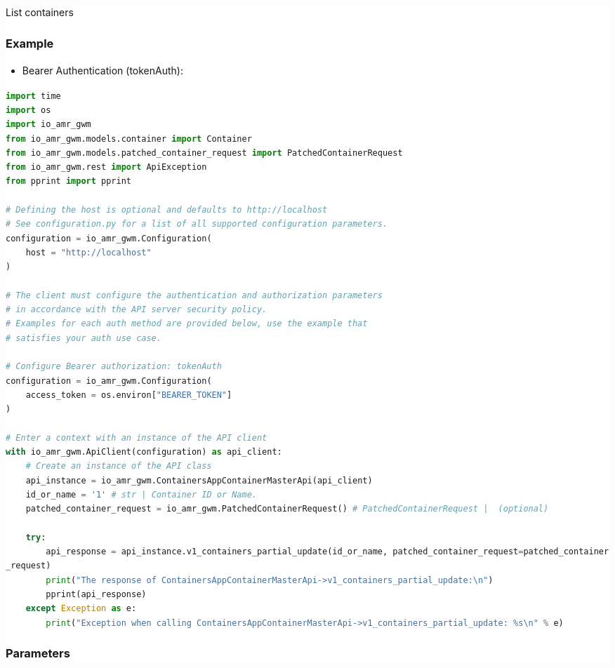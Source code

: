 

List containers

### Example

* Bearer Authentication (tokenAuth):
```python
import time
import os
import io_amr_gwm
from io_amr_gwm.models.container import Container
from io_amr_gwm.models.patched_container_request import PatchedContainerRequest
from io_amr_gwm.rest import ApiException
from pprint import pprint

# Defining the host is optional and defaults to http://localhost
# See configuration.py for a list of all supported configuration parameters.
configuration = io_amr_gwm.Configuration(
    host = "http://localhost"
)

# The client must configure the authentication and authorization parameters
# in accordance with the API server security policy.
# Examples for each auth method are provided below, use the example that
# satisfies your auth use case.

# Configure Bearer authorization: tokenAuth
configuration = io_amr_gwm.Configuration(
    access_token = os.environ["BEARER_TOKEN"]
)

# Enter a context with an instance of the API client
with io_amr_gwm.ApiClient(configuration) as api_client:
    # Create an instance of the API class
    api_instance = io_amr_gwm.ContainersAppContainerMasterApi(api_client)
    id_or_name = '1' # str | Container ID or Name.
    patched_container_request = io_amr_gwm.PatchedContainerRequest() # PatchedContainerRequest |  (optional)

    try:
        api_response = api_instance.v1_containers_partial_update(id_or_name, patched_container_request=patched_container_request)
        print("The response of ContainersAppContainerMasterApi->v1_containers_partial_update:\n")
        pprint(api_response)
    except Exception as e:
        print("Exception when calling ContainersAppContainerMasterApi->v1_containers_partial_update: %s\n" % e)
```



### Parameters

